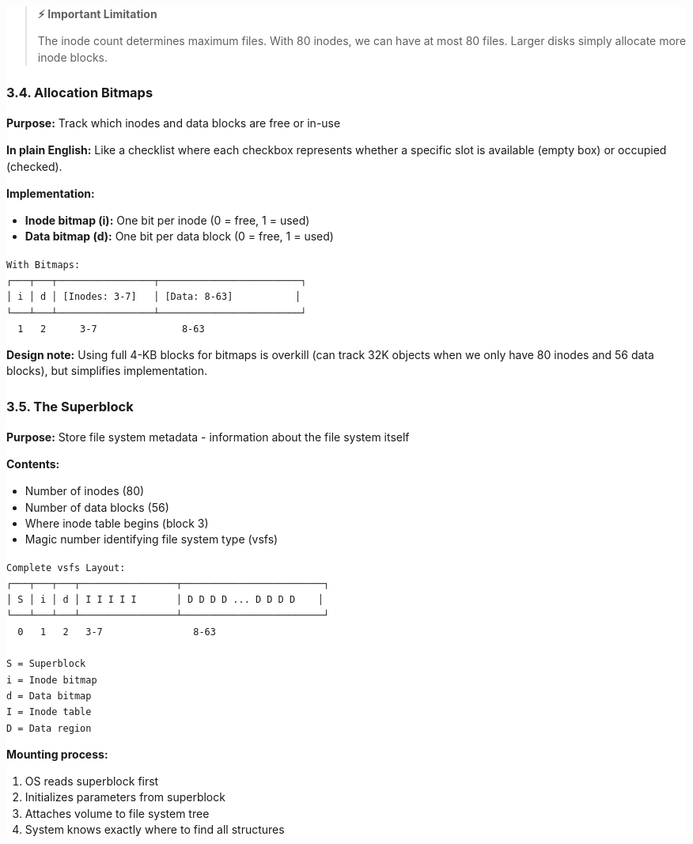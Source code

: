 > **⚡ Important Limitation**
>
> The inode count determines maximum files. With 80 inodes, we can have at most 80 files. Larger disks simply allocate more inode blocks.

### 3.4. Allocation Bitmaps

**Purpose:** Track which inodes and data blocks are free or in-use

**In plain English:** Like a checklist where each checkbox represents whether a specific slot is available (empty box) or occupied (checked).

**Implementation:**
- **Inode bitmap (i):** One bit per inode (0 = free, 1 = used)
- **Data bitmap (d):** One bit per data block (0 = free, 1 = used)

```
With Bitmaps:
┌───┬───┬─────────────────┬─────────────────────────┐
│ i │ d │ [Inodes: 3-7]   │ [Data: 8-63]           │
└───┴───┴─────────────────┴─────────────────────────┘
  1   2      3-7               8-63
```

**Design note:** Using full 4-KB blocks for bitmaps is overkill (can track 32K objects when we only have 80 inodes and 56 data blocks), but simplifies implementation.

### 3.5. The Superblock

**Purpose:** Store file system metadata - information about the file system itself

**Contents:**
- Number of inodes (80)
- Number of data blocks (56)
- Where inode table begins (block 3)
- Magic number identifying file system type (vsfs)

```
Complete vsfs Layout:
┌───┬───┬───┬─────────────────┬─────────────────────────┐
│ S │ i │ d │ I I I I I       │ D D D D ... D D D D    │
└───┴───┴───┴─────────────────┴─────────────────────────┘
  0   1   2   3-7                8-63

S = Superblock
i = Inode bitmap
d = Data bitmap
I = Inode table
D = Data region
```

**Mounting process:**
1. OS reads superblock first
2. Initializes parameters from superblock
3. Attaches volume to file system tree
4. System knows exactly where to find all structures
